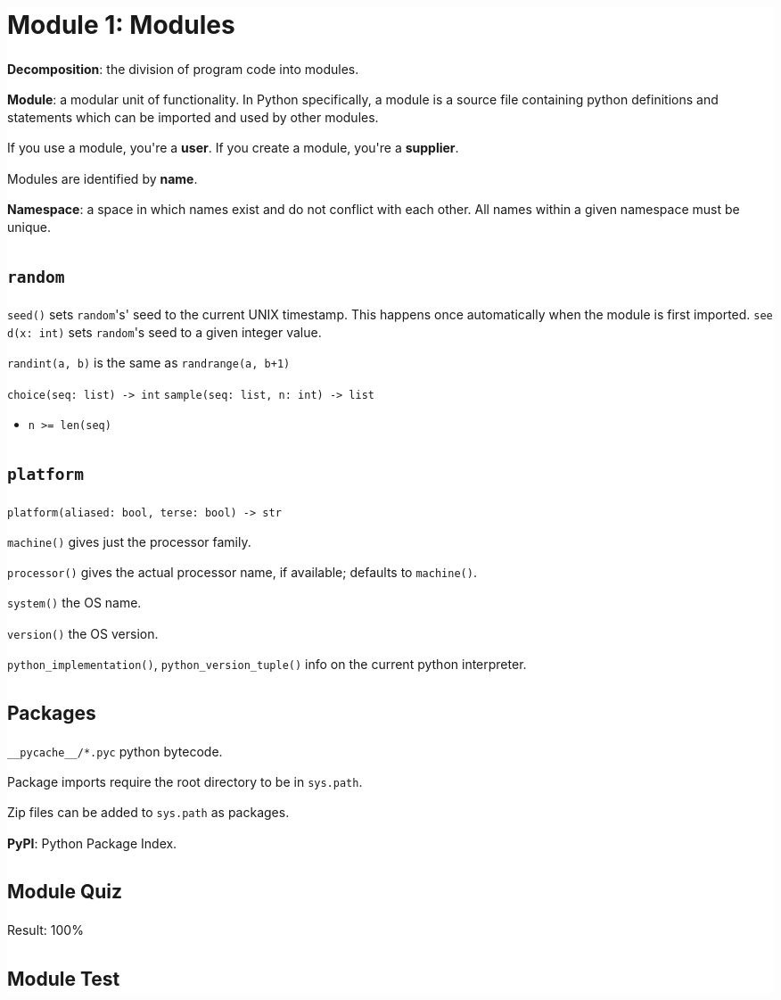 # Module 1: Modules

**Decomposition**: the division of program code into modules.

**Module**: a modular unit of functionality. In Python specifically, a module is a source file containing python definitions and statements which can be imported and used by other modules.

If you use a module, you're a **user**. If you create a module, you're a **supplier**.

Modules are identified by **name**.

**Namespace**: a space in which names exist and do not conflict with each other. All names within a given namespace must be unique.

## `random`

`seed()` sets `random`'s' seed to the current UNIX timestamp. This happens once automatically when the module is first imported.
`seed(x: int)` sets `random`'s seed to a given integer value.

`randint(a, b)` is the same as `randrange(a, b+1)`

`choice(seq: list) -> int`
`sample(seq: list, n: int) -> list`
- `n >= len(seq)`

## `platform`

`platform(aliased: bool, terse: bool) -> str`

`machine()` gives just the processor family.

`processor()` gives the actual processor name, if available; defaults to `machine()`.

`system()` the OS name.

`version()` the OS version.

`python_implementation()`, `python_version_tuple()` info on the current python interpreter.

## Packages

`__pycache__/*.pyc` python bytecode.

Package imports require the root directory to be in `sys.path`.

Zip files can be added to `sys.path` as packages.

**PyPI**: Python Package Index.

## Module Quiz

Result: 100%

## Module Test

